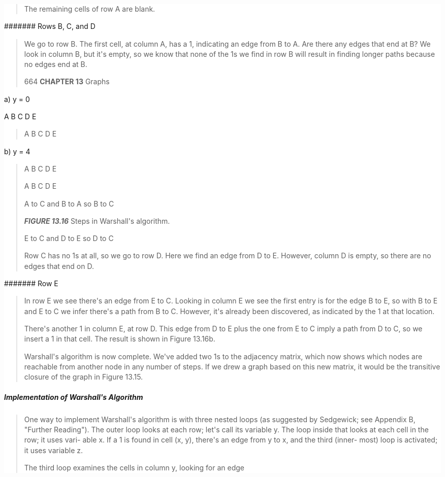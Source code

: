>
> The remaining cells of row A are blank.

####### Rows B, C, and D

> We go to row B. The first cell, at column A, has a 1, indicating an
> edge from B to A. Are there any edges that end at B? We look in column
> B, but it's empty, so we know that none of the 1s we find in row B
> will result in finding longer paths because no edges end at B.
>
> 664 **CHAPTER 13** Graphs

a)  y = 0

A B C D E

> A B C D E

b)  y = 4

> A B C D E
>
> A B C D E
>
> A to C and B to A so B to C
>
> ***FIGURE 13.16*** Steps in Warshall's algorithm.
>
> E to C and D to E so D to C
>
> Row C has no 1s at all, so we go to row D. Here we find an edge from D
> to E. However, column D is empty, so there are no edges that end on D.

####### Row E

> In row E we see there's an edge from E to C. Looking in column E we
> see the first entry is for the edge B to E, so with B to E and E to C
> we infer there's a path from B to C. However, it's already been
> discovered, as indicated by the 1 at that location.
>
> There's another 1 in column E, at row D. This edge from D to E plus
> the one from E to C imply a path from D to C, so we insert a 1 in that
> cell. The result is shown in Figure 13.16b.
>
> Warshall's algorithm is now complete. We've added two 1s to the
> adjacency matrix, which now shows which nodes are reachable from
> another node in any number of steps. If we drew a graph based on this
> new matrix, it would be the transitive closure of the graph in Figure
> 13.15.

##### Implementation of Warshall's Algorithm

> One way to implement Warshall's algorithm is with three nested loops
> (as suggested by Sedgewick; see Appendix B, "Further Reading"). The
> outer loop looks at each row; let's call its variable y. The loop
> inside that looks at each cell in the row; it uses vari- able x. If a
> 1 is found in cell (x, y), there's an edge from y to x, and the third
> (inner- most) loop is activated; it uses variable z.
>
> The third loop examines the cells in column y, looking for an edge
